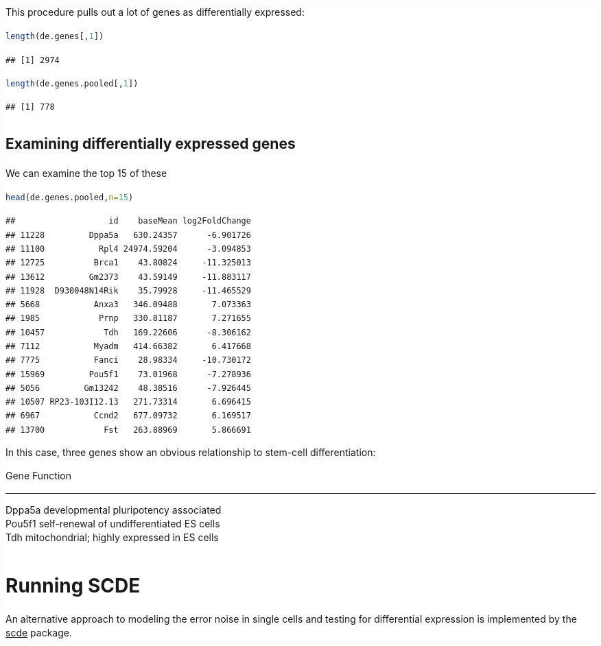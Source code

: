 This procedure pulls out a lot of genes as differentially expressed:

```r
length(de.genes[,1])
```

```
## [1] 2974
```

```r
length(de.genes.pooled[,1])
```

```
## [1] 778
```

Examining differentially expressed genes
----------------------------------------
We can examine the top $15$ of these

```r
head(de.genes.pooled,n=15)
```

```
##                   id    baseMean log2FoldChange
## 11228         Dppa5a   630.24357      -6.901726
## 11100           Rpl4 24974.59204      -3.094853
## 12725          Brca1    43.80824     -11.325013
## 13612         Gm2373    43.59149     -11.883117
## 11928  D930048N14Rik    35.79928     -11.465529
## 5668           Anxa3   346.09488       7.073363
## 1985            Prnp   330.81187       7.271655
## 10457            Tdh   169.22606      -8.306162
## 7112           Myadm   414.66382       6.417668
## 7775           Fanci    28.98334     -10.730172
## 15969         Pou5f1    73.01968      -7.278936
## 5056         Gm13242    48.38516      -7.926445
## 10507 RP23-103I12.13   271.73314       6.696415
## 6967           Ccnd2   677.09732       6.169517
## 13700            Fst   263.88969       5.866691
```

In this case, three genes show an obvious relationship to stem-cell differentiation:

Gene     Function                                                      
------   --------                                                      
Dppa5a   developmental pluripotency associated                         
Pou5f1   self-renewal of undifferentiated ES cells         
Tdh      mitochondrial; highly expressed in ES cells  

Running SCDE
============

An alternative approach to modeling the error noise in single cells and testing for differential expression is implemented by the [scde](http://pklab.med.harvard.edu/scde/index.html) package. 

